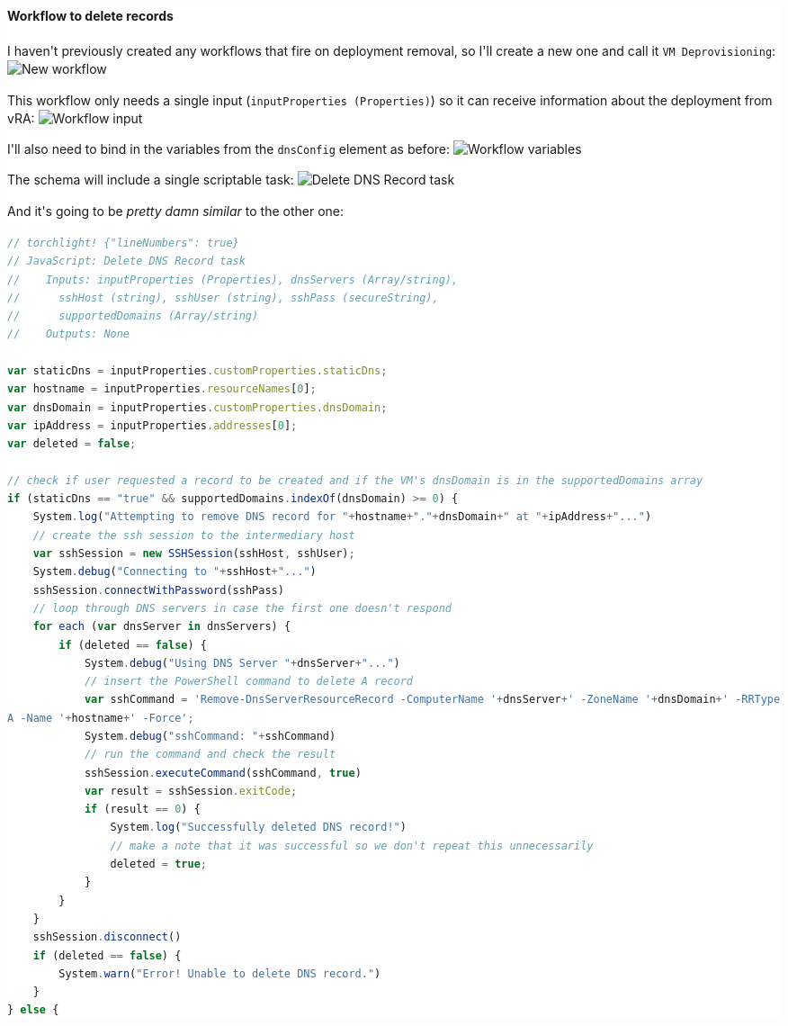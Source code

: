 #### Workflow to delete records
I haven't previously created any workflows that fire on deployment removal, so I'll create a new one and call  it `VM Deprovisioning`:
![New workflow](20210811_new_workflow.png)

This workflow only needs a single input (`inputProperties (Properties)`) so it can receive information about the deployment from vRA:
![Workflow input](20210811_inputproperties.png)

I'll also need to bind in the variables from the `dnsConfig` element as before:
![Workflow variables](20210812_deprovision_variables.png)

The schema will include a single scriptable task:
![Delete DNS Record task](20210812_delete_dns_record_task.png)

And it's going to be *pretty damn similar* to the other one:

```javascript
// torchlight! {"lineNumbers": true}
// JavaScript: Delete DNS Record task
//    Inputs: inputProperties (Properties), dnsServers (Array/string),
//      sshHost (string), sshUser (string), sshPass (secureString),
//      supportedDomains (Array/string)
//    Outputs: None

var staticDns = inputProperties.customProperties.staticDns;
var hostname = inputProperties.resourceNames[0];
var dnsDomain = inputProperties.customProperties.dnsDomain;
var ipAddress = inputProperties.addresses[0];
var deleted = false;

// check if user requested a record to be created and if the VM's dnsDomain is in the supportedDomains array
if (staticDns == "true" && supportedDomains.indexOf(dnsDomain) >= 0) {
    System.log("Attempting to remove DNS record for "+hostname+"."+dnsDomain+" at "+ipAddress+"...")
    // create the ssh session to the intermediary host
    var sshSession = new SSHSession(sshHost, sshUser);
    System.debug("Connecting to "+sshHost+"...")
    sshSession.connectWithPassword(sshPass)
    // loop through DNS servers in case the first one doesn't respond
    for each (var dnsServer in dnsServers) {
        if (deleted == false) {
            System.debug("Using DNS Server "+dnsServer+"...")
            // insert the PowerShell command to delete A record
            var sshCommand = 'Remove-DnsServerResourceRecord -ComputerName '+dnsServer+' -ZoneName '+dnsDomain+' -RRType A -Name '+hostname+' -Force';
            System.debug("sshCommand: "+sshCommand)
            // run the command and check the result
            sshSession.executeCommand(sshCommand, true)
            var result = sshSession.exitCode;
            if (result == 0) {
                System.log("Successfully deleted DNS record!")
                // make a note that it was successful so we don't repeat this unnecessarily
                deleted = true;
            }
        }
    }
    sshSession.disconnect()
    if (deleted == false) {
        System.warn("Error! Unable to delete DNS record.")
    }
} else {
```